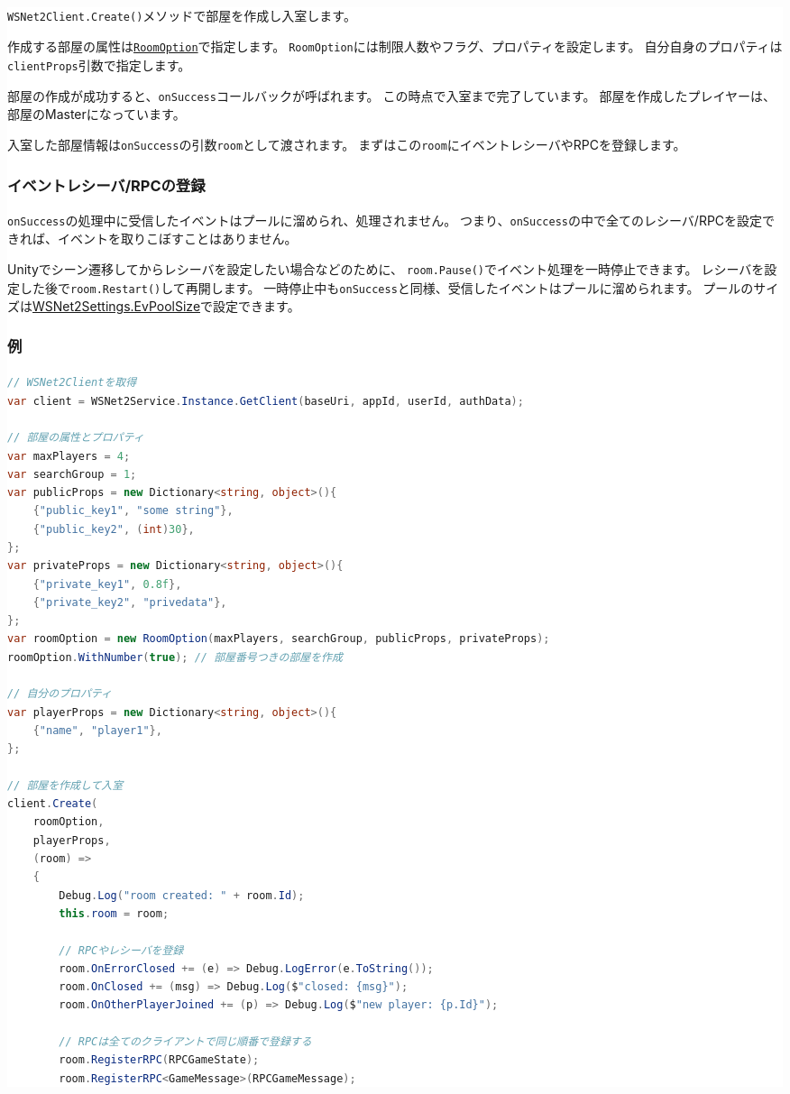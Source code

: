 `WSNet2Client.Create()`メソッドで部屋を作成し入室します。

作成する部屋の属性は[`RoomOption`](roomoption.md)で指定します。
`RoomOption`には制限人数やフラグ、プロパティを設定します。
自分自身のプロパティは`clientProps`引数で指定します。

部屋の作成が成功すると、`onSuccess`コールバックが呼ばれます。
この時点で入室まで完了しています。
部屋を作成したプレイヤーは、部屋のMasterになっています。

入室した部屋情報は`onSuccess`の引数`room`として渡されます。
まずはこの`room`にイベントレシーバやRPCを登録します。

### イベントレシーバ/RPCの登録

`onSuccess`の処理中に受信したイベントはプールに溜められ、処理されません。
つまり、`onSuccess`の中で全てのレシーバ/RPCを設定できれば、イベントを取りこぼすことはありません。

Unityでシーン遷移してからレシーバを設定したい場合などのために、
`room.Pause()`でイベント処理を一時停止できます。
レシーバを設定した後で`room.Restart()`して再開します。
一時停止中も`onSuccess`と同様、受信したイベントはプールに溜められます。
プールのサイズは[WSNet2Settings.EvPoolSize](wsnet2settings.md#EvPoolSize)で設定できます。

### 例

```C#
// WSNet2Clientを取得
var client = WSNet2Service.Instance.GetClient(baseUri, appId, userId, authData);

// 部屋の属性とプロパティ
var maxPlayers = 4;
var searchGroup = 1;
var publicProps = new Dictionary<string, object>(){
    {"public_key1", "some string"},
    {"public_key2", (int)30},
};
var privateProps = new Dictionary<string, object>(){
    {"private_key1", 0.8f},
    {"private_key2", "privedata"},
};
var roomOption = new RoomOption(maxPlayers, searchGroup, publicProps, privateProps);
roomOption.WithNumber(true); // 部屋番号つきの部屋を作成

// 自分のプロパティ
var playerProps = new Dictionary<string, object>(){
    {"name", "player1"},
};

// 部屋を作成して入室
client.Create(
    roomOption,
    playerProps,
    (room) =>
    {
        Debug.Log("room created: " + room.Id);
        this.room = room;

        // RPCやレシーバを登録
        room.OnErrorClosed += (e) => Debug.LogError(e.ToString());
        room.OnClosed += (msg) => Debug.Log($"closed: {msg}");
        room.OnOtherPlayerJoined += (p) => Debug.Log($"new player: {p.Id}");

        // RPCは全てのクライアントで同じ順番で登録する
        room.RegisterRPC(RPCGameState);
        room.RegisterRPC<GameMessage>(RPCGameMessage);
```